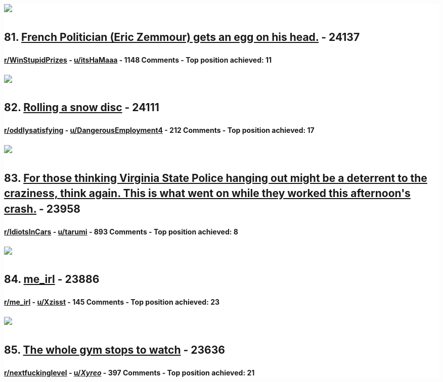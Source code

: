 <a href="https://i.redd.it/lbo8bdquj0n81.jpg"><img src="https://b.thumbs.redditmedia.com/__mVyqrj8qUqB28WHAxXeAagOEEwwarfK_4SM1wHPMI.jpg"></img></a>

## 81. [French Politician (Eric Zemmour) gets an egg on his head.](http://reddit.com/r/WinStupidPrizes/comments/tch5e0/french_politician_eric_zemmour_gets_an_egg_on_his/) - 24137
#### [r/WinStupidPrizes](http://reddit.com/r/WinStupidPrizes) - [u/itsHaMaaa](http://reddit.com/u/itsHaMaaa) - 1148 Comments - Top position achieved: 11

<a href="https://v.redd.it/vkwc5f53nym81"><img src="https://b.thumbs.redditmedia.com/F-CHjOaMDqaa2Z2u4waRNmsUrPcBFFFmbBVX5EHOXTc.jpg"></img></a>

## 82. [Rolling a snow disc](http://reddit.com/r/oddlysatisfying/comments/tciaxl/rolling_a_snow_disc/) - 24111
#### [r/oddlysatisfying](http://reddit.com/r/oddlysatisfying) - [u/DangerousEmployment4](http://reddit.com/u/DangerousEmployment4) - 212 Comments - Top position achieved: 17

<a href="https://v.redd.it/de0nf6blxym81"><img src="https://b.thumbs.redditmedia.com/YxDJhT3Kz0vNw97B4qCb9lnJWzXwh8LU-ZD1IZGgUic.jpg"></img></a>

## 83. [For those thinking Virginia State Police hanging out might be a deterrent to the craziness, think again. This is what went on while they worked this afternoon's crash.](http://reddit.com/r/IdiotsInCars/comments/tci5dj/for_those_thinking_virginia_state_police_hanging/) - 23958
#### [r/IdiotsInCars](http://reddit.com/r/IdiotsInCars) - [u/tarumi](http://reddit.com/u/tarumi) - 893 Comments - Top position achieved: 8

<a href="https://v.redd.it/udj99pm4wym81"><img src="https://b.thumbs.redditmedia.com/Yzmyf83qkMCoaVIQPfVcE3N5WH9zbT8osNaJLNEo7lA.jpg"></img></a>

## 84. [me_irl](http://reddit.com/r/me_irl/comments/tcnbeu/me_irl/) - 23886
#### [r/me_irl](http://reddit.com/r/me_irl) - [u/Xzisst](http://reddit.com/u/Xzisst) - 145 Comments - Top position achieved: 23

<a href="https://i.redd.it/fvxhcdqpuzm81.jpg"><img src="https://b.thumbs.redditmedia.com/0Mt0_9j7-QYOced2KEl-YnNxbw_yXKYpdlhNCLwMauA.jpg"></img></a>

## 85. [The whole gym stops to watch](http://reddit.com/r/nextfuckinglevel/comments/tcf4x2/the_whole_gym_stops_to_watch/) - 23636
#### [r/nextfuckinglevel](http://reddit.com/r/nextfuckinglevel) - [u/_Xyreo_](http://reddit.com/u/_Xyreo_) - 397 Comments - Top position achieved: 21
